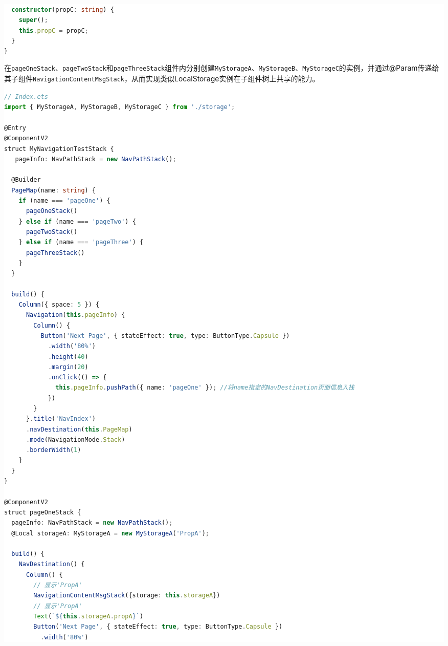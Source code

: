 ```ts
  constructor(propC: string) {
    super();
    this.propC = propC;
  }
}
```

在`pageOneStack`、`pageTwoStack`和`pageThreeStack`组件内分别创建`MyStorageA`、`MyStorageB`、`MyStorageC`的实例，并通过\@Param传递给其子组件`NavigationContentMsgStack`，从而实现类似LocalStorage实例在子组件树上共享的能力。

```ts
// Index.ets
import { MyStorageA, MyStorageB, MyStorageC } from './storage';

@Entry
@ComponentV2
struct MyNavigationTestStack {
   pageInfo: NavPathStack = new NavPathStack();

  @Builder
  PageMap(name: string) {
    if (name === 'pageOne') {
      pageOneStack()
    } else if (name === 'pageTwo') {
      pageTwoStack()
    } else if (name === 'pageThree') {
      pageThreeStack()
    }
  }

  build() {
    Column({ space: 5 }) {
      Navigation(this.pageInfo) {
        Column() {
          Button('Next Page', { stateEffect: true, type: ButtonType.Capsule })
            .width('80%')
            .height(40)
            .margin(20)
            .onClick(() => {
              this.pageInfo.pushPath({ name: 'pageOne' }); //将name指定的NavDestination页面信息入栈
            })
        }
      }.title('NavIndex')
      .navDestination(this.PageMap)
      .mode(NavigationMode.Stack)
      .borderWidth(1)
    }
  }
}

@ComponentV2
struct pageOneStack {
  pageInfo: NavPathStack = new NavPathStack();
  @Local storageA: MyStorageA = new MyStorageA('PropA');

  build() {
    NavDestination() {
      Column() {
        // 显示'PropA'
        NavigationContentMsgStack({storage: this.storageA})
        // 显示'PropA'
        Text(`${this.storageA.propA}`)
        Button('Next Page', { stateEffect: true, type: ButtonType.Capsule })
          .width('80%')
```